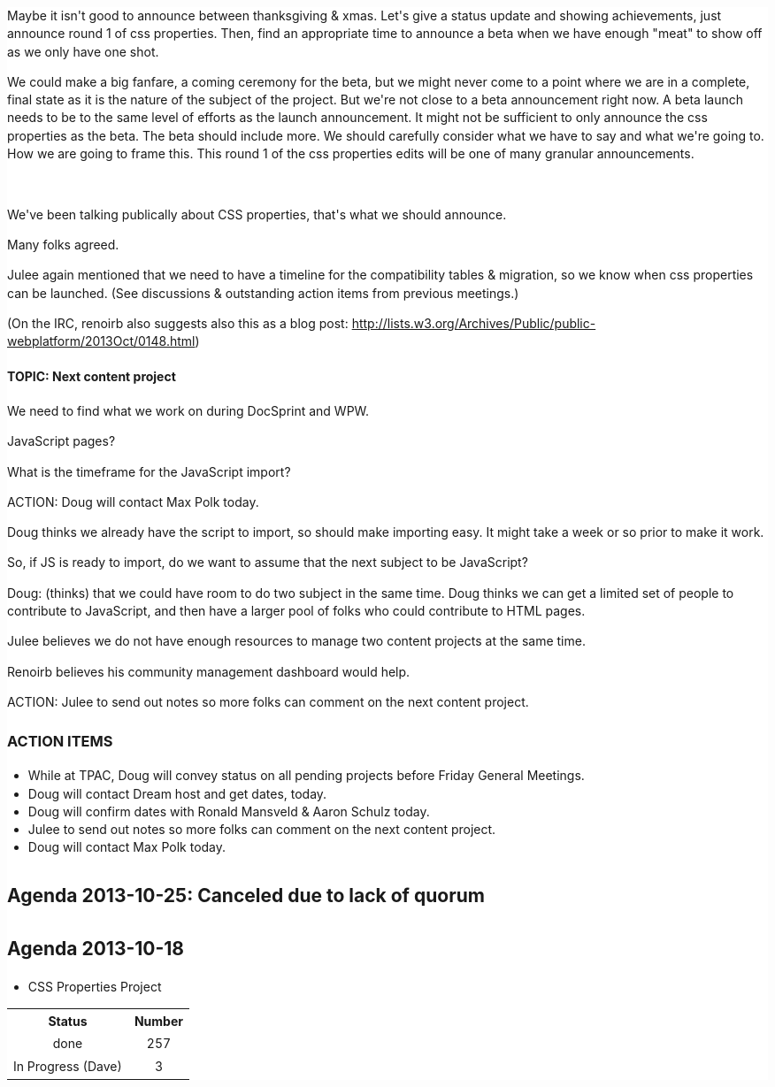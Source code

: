 </p><p>Maybe it isn't good to announce between thanksgiving &amp; xmas. Let's give a status update and showing achievements, just announce round 1 of css properties. Then, find an appropriate time to announce a beta when we have enough "meat" to show off as we only have one shot.
</p><p>We could make a big fanfare, a coming ceremony for the beta, but we might never come to a point where we are in a complete, final state as it is the nature of the subject of the project. But we're not close to a beta announcement right now. A beta launch needs to be to the same level of efforts as the launch announcement. It might not be sufficient to only announce the css properties as the beta. The beta should include more. We should carefully consider what we have to say and what we're going to. How we are going to frame this. This round 1 of the css properties edits will be one of many granular announcements.
</p><p><br />
</p><p>We've been talking publically about CSS properties, that's what we should announce.
</p><p>Many folks agreed.
</p><p>Julee again mentioned that we need to have a timeline for the compatibility tables &amp; migration, so we know when css properties can be launched. (See discussions &amp; outstanding action items from previous meetings.)
</p><p>(On the IRC, renoirb also suggests also this as a blog post: <a rel="nofollow" class="external free" href="http://lists.w3.org/Archives/Public/public-webplatform/2013Oct/0148.html">http://lists.w3.org/Archives/Public/public-webplatform/2013Oct/0148.html</a>)
</p>
<h4><span class="mw-headline" id="TOPIC:_Next_content_project">TOPIC: Next content project</span></h4>
<p>We need to find what we work on during DocSprint and WPW.
</p><p>JavaScript pages? 
</p><p>What is the timeframe for the JavaScript import?
</p><p>ACTION: Doug will contact Max Polk today.
</p><p>Doug thinks we already have the script to import, so should make importing easy. It might take a week or so prior to make it work.
</p><p>So, if JS is ready to import, do we want to assume that the next subject to be JavaScript?
</p><p>Doug: (thinks) that we could have room to do two subject in the same time. Doug thinks we can get a limited set of people to contribute to JavaScript, and then have a larger pool of folks who could contribute to HTML pages.
</p><p>Julee believes we do not have enough resources to manage two content projects at the same time.
</p><p>Renoirb believes his community management dashboard would help.
</p><p>ACTION: Julee to send out notes so more folks can comment on the next content project.
</p>
<h3><span class="mw-headline" id="ACTION_ITEMS">ACTION ITEMS</span></h3>
<ul><li> While at TPAC, Doug will convey status on all pending projects before Friday General Meetings.</li>
<li> Doug will contact Dream host and get dates, today.</li>
<li> Doug will confirm dates with Ronald Mansveld &amp; Aaron Schulz today.</li>
<li> Julee to send out notes so more folks can comment on the next content project.</li>
<li> Doug will contact Max Polk today.</li></ul>
<h2><span class="mw-headline" id="Agenda_2013-10-25:_Canceled_due_to_lack_of_quorum">Agenda 2013-10-25: Canceled due to lack of quorum</span></h2>
<h2><span class="mw-headline" id="Agenda_2013-10-18">Agenda 2013-10-18</span></h2>
<ul><li> CSS Properties Project</li></ul>
<table class="wikitable" style="text-align: center; width:50%">
<tr>
<th> Status
</th>
<th> Number
</th></tr>
<tr>
<td> done
</td>
<td> 257
</td></tr>
<tr>
<td> In Progress (Dave)
</td>
<td> 3
</td></tr>